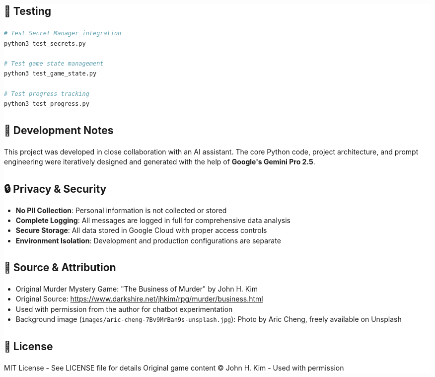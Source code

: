 ## 🧪 Testing
```bash
# Test Secret Manager integration
python3 test_secrets.py

# Test game state management
python3 test_game_state.py

# Test progress tracking
python3 test_progress.py
```

## 📝 Development Notes
This project was developed in close collaboration with an AI assistant. The core Python code, project architecture, and prompt engineering were iteratively designed and generated with the help of **Google's Gemini Pro 2.5**.

## 🔒 Privacy & Security
- **No PII Collection**: Personal information is not collected or stored
- **Complete Logging**: All messages are logged in full for comprehensive data analysis
- **Secure Storage**: All data stored in Google Cloud with proper access controls
- **Environment Isolation**: Development and production configurations are separate

## 📜 Source & Attribution
- Original Murder Mystery Game: "The Business of Murder" by John H. Kim
- Original Source: https://www.darkshire.net/jhkim/rpg/murder/business.html
- Used with permission from the author for chatbot experimentation
- Background image (`images/aric-cheng-7Bv9MrBan9s-unsplash.jpg`): Photo by Aric Cheng, freely available on Unsplash

## 📄 License
MIT License - See LICENSE file for details
Original game content © John H. Kim - Used with permission